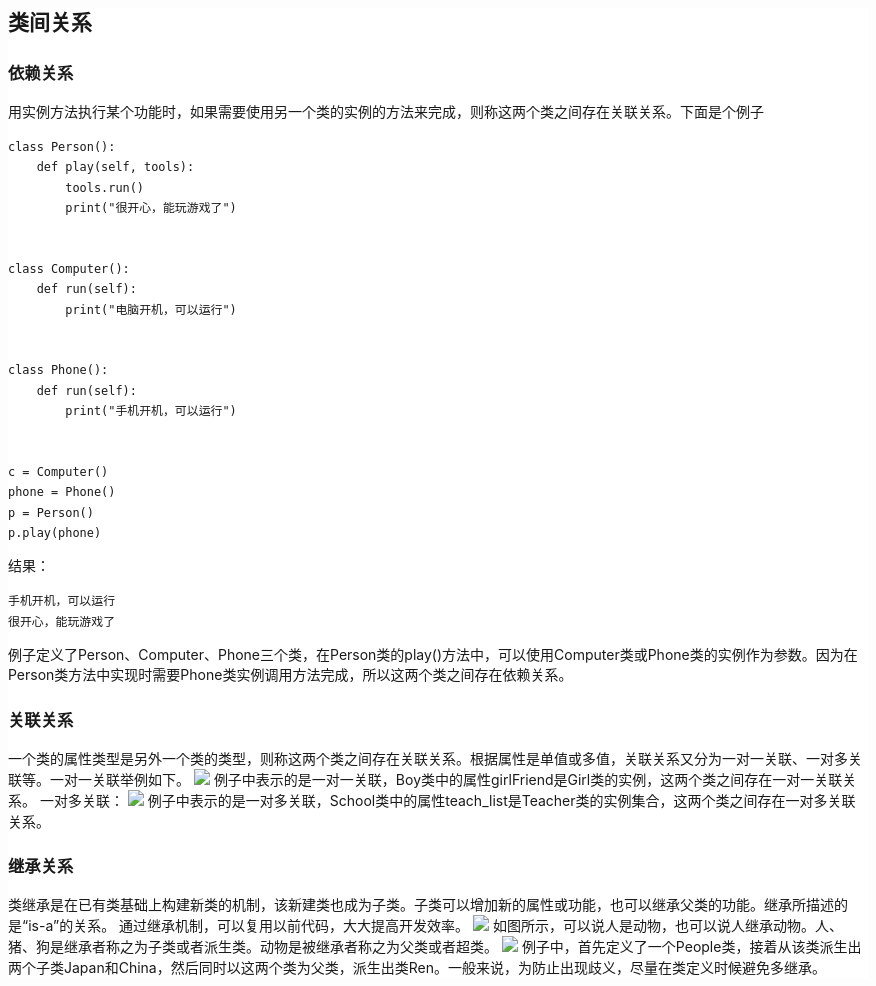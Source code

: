 ## 类间关系
### 依赖关系
用实例方法执行某个功能时，如果需要使用另一个类的实例的方法来完成，则称这两个类之间存在关联关系。下面是个例子
```
class Person():
    def play(self, tools):
        tools.run()
        print("很开心，能玩游戏了")


class Computer():
    def run(self):
        print("电脑开机，可以运行")


class Phone():
    def run(self):
        print("手机开机，可以运行")


c = Computer()
phone = Phone()
p = Person()
p.play(phone)
```
结果：
```
手机开机，可以运行
很开心，能玩游戏了
```
例子定义了Person、Computer、Phone三个类，在Person类的play()方法中，可以使用Computer类或Phone类的实例作为参数。因为在Person类方法中实现时需要Phone类实例调用方法完成，所以这两个类之间存在依赖关系。

### 关联关系
一个类的属性类型是另外一个类的类型，则称这两个类之间存在关联关系。根据属性是单值或多值，关联关系又分为一对一关联、一对多关联等。一对一关联举例如下。
![](https://img-blog.csdnimg.cn/d24ed5537d6646cebf9892f08893de1c.png?x-oss-process=image/watermark,type_d3F5LXplbmhlaQ,shadow_50,text_Q1NETiBA5biD6KGj5Lmm55SfLVB5dGhvbg==,size_14,color_FFFFFF,t_70,g_se,x_16)
例子中表示的是一对一关联，Boy类中的属性girlFriend是Girl类的实例，这两个类之间存在一对一关联关系。
一对多关联：
![](https://img-blog.csdnimg.cn/439dbdd270ce4e288d3c1d5e8589a0f9.png?x-oss-process=image/watermark,type_d3F5LXplbmhlaQ,shadow_50,text_Q1NETiBA5biD6KGj5Lmm55SfLVB5dGhvbg==,size_11,color_FFFFFF,t_70,g_se,x_16)
例子中表示的是一对多关联，School类中的属性teach_list是Teacher类的实例集合，这两个类之间存在一对多关联关系。

### 继承关系
类继承是在已有类基础上构建新类的机制，该新建类也成为子类。子类可以增加新的属性或功能，也可以继承父类的功能。继承所描述的是“is-a”的关系。
通过继承机制，可以复用以前代码，大大提高开发效率。
![](https://img-blog.csdnimg.cn/18a3c8f374fe4664a353f9b971d0600c.png?x-oss-process=image/watermark,type_d3F5LXplbmhlaQ,shadow_50,text_Q1NETiBA5biD6KGj5Lmm55SfLVB5dGhvbg==,size_18,color_FFFFFF,t_70,g_se,x_16)
如图所示，可以说人是动物，也可以说人继承动物。人、猪、狗是继承者称之为子类或者派生类。动物是被继承者称之为父类或者超类。
![](https://img-blog.csdnimg.cn/d56375c74b5f4ab5a22cf00d99984839.png?x-oss-process=image/watermark,type_d3F5LXplbmhlaQ,shadow_50,text_Q1NETiBA5biD6KGj5Lmm55SfLVB5dGhvbg==,size_18,color_FFFFFF,t_70,g_se,x_16)
例子中，首先定义了一个People类，接着从该类派生出两个子类Japan和China，然后同时以这两个类为父类，派生出类Ren。一般来说，为防止出现歧义，尽量在类定义时候避免多继承。
